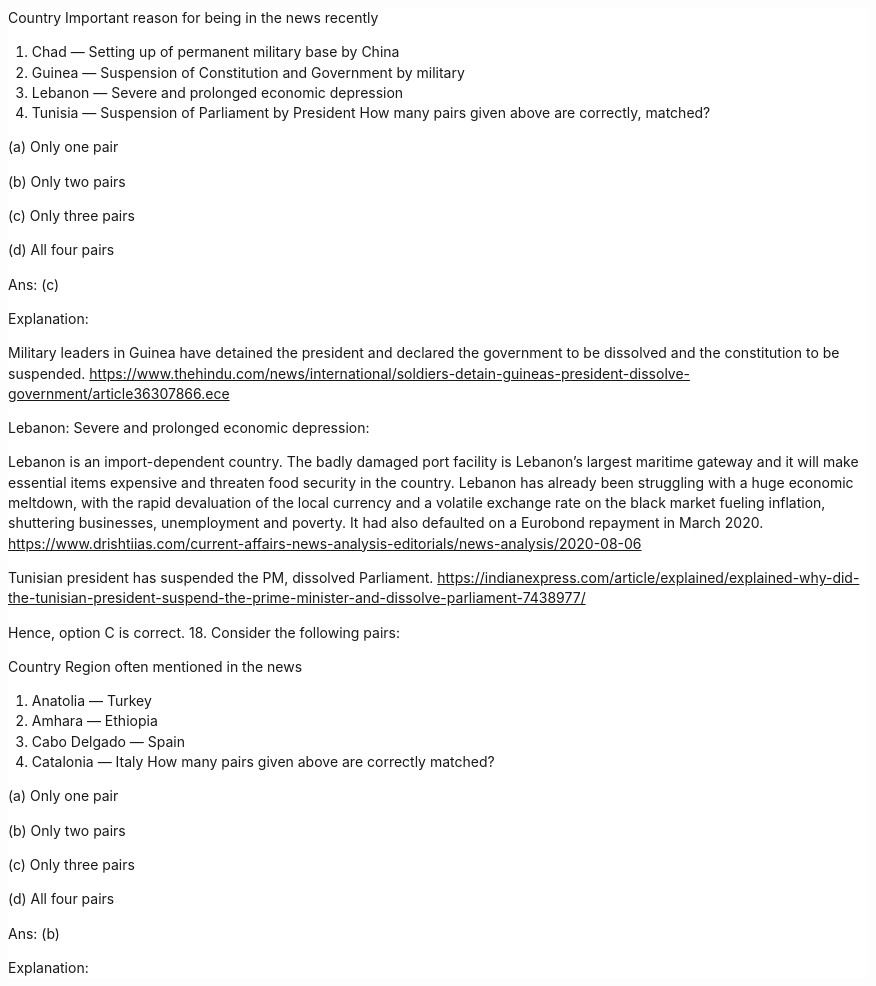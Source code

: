 Country		Important reason for being in the news recently
1.	Chad	—	Setting up of permanent military base by China
2.	Guinea	—	Suspension of Constitution and Government by military
3.	Lebanon	—	Severe and prolonged economic depression
4.	Tunisia	—	Suspension of Parliament by President
How many pairs given above are correctly, matched?

(a) Only one pair

(b) Only two pairs

(c) Only three pairs

(d) All four pairs

Ans: (c)

Explanation:

Military leaders in Guinea have detained the president and declared the government to be dissolved and the constitution to be suspended.
https://www.thehindu.com/news/international/soldiers-detain-guineas-president-dissolve-government/article36307866.ece 

Lebanon: Severe and prolonged economic depression:

Lebanon is an import-dependent country. The badly damaged port facility is Lebanon’s largest maritime gateway and it will make essential items expensive and threaten food security in the country.
Lebanon has already been struggling with a huge economic meltdown, with the rapid devaluation of the local currency and a volatile exchange rate on the black market fueling inflation, shuttering businesses, unemployment and poverty.
It had also defaulted on a Eurobond repayment in March 2020.
https://www.drishtiias.com/current-affairs-news-analysis-editorials/news-analysis/2020-08-06 

Tunisian president has suspended the PM, dissolved Parliament.
https://indianexpress.com/article/explained/explained-why-did-the-tunisian-president-suspend-the-prime-minister-and-dissolve-parliament-7438977/ 

Hence, option C is correct.
18. Consider the following pairs:

Country		Region often mentioned in the news
1.	Anatolia	—	Turkey
2.	Amhara	—	Ethiopia
3.	Cabo Delgado	—	Spain
4.	Catalonia	—	Italy
How many pairs given above are correctly matched?

(a) Only one pair

(b) Only two pairs

(c) Only three pairs

(d) All four pairs

Ans: (b)

Explanation:
